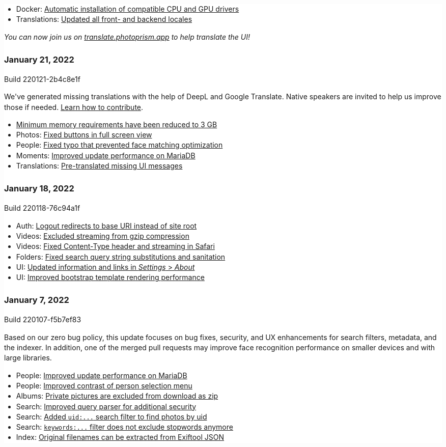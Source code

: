 - Docker: [Automatic installation of compatible CPU and GPU drivers](https://github.com/photoprism/photoprism/issues/2076)
- Translations: [Updated all front- and backend locales](https://github.com/photoprism/photoprism/issues/2083)

*You can now join us on [translate.photoprism.app](https://translate.photoprism.app/) to help translate the UI!*

### January 21, 2022
<span class="build">Build 220121-2b4c8e1f</span>

We've generated missing translations with the help of DeepL and Google Translate. Native speakers are
invited to help us improve those if needed. [Learn how to contribute](developer-guide/translations-weblate.md).

- [Minimum memory requirements have been reduced to 3 GB](https://github.com/photoprism/photoprism/discussions/1921#discussioncomment-2005493)
- Photos: [Fixed buttons in full screen view](https://github.com/photoprism/photoprism/issues/1961)
- People: [Fixed typo that prevented face matching optimization](https://github.com/photoprism/photoprism/issues/1957)
- Moments: [Improved update performance on MariaDB](https://github.com/photoprism/photoprism/issues/1953)
- Translations: [Pre-translated missing UI messages](https://github.com/photoprism/photoprism/commit/f7b82f616d73ed2f61e0195e31d5029ca1bda3b6)

### January 18, 2022
<span class="build">Build 220118-76c94a1f</span>

- Auth: [Logout redirects to base URI instead of site root](https://github.com/photoprism/photoprism/issues/1901)
- Videos: [Excluded streaming from gzip compression](https://github.com/photoprism/photoprism/commit/4d8292a9c3e357dc8d956a13ee9d6faa34b69119)
- Videos: [Fixed Content-Type header and streaming in Safari](https://github.com/photoprism/photoprism/issues/1648)
- Folders: [Fixed search query string substitutions and sanitation](https://github.com/photoprism/photoprism/issues/1930)
- UI: [Updated information and links in *Settings* > *About*](https://try.photoprism.app/library/about)
- UI: [Improved bootstrap template rendering performance](https://github.com/photoprism/photoprism/commit/03457bdb755b7cfb088a72f564119fb8e7a46ec2)

### January 7, 2022
<span class="build">Build 220107-f5b7ef83</span>

Based on our zero bug policy, this update focuses on bug fixes, security, and UX enhancements for search 
filters, metadata, and the indexer. In addition, one of the merged pull requests may improve face recognition 
performance on smaller devices and with large libraries.

- People: [Improved update performance on MariaDB](https://github.com/photoprism/photoprism/pull/1804)
- People: [Improved contrast of person selection menu](https://github.com/photoprism/photoprism/issues/1824)
- Albums: [Private pictures are excluded from download as zip](https://github.com/photoprism/photoprism/issues/1836)
- Search: [Improved query parser for additional security](https://github.com/photoprism/photoprism/issues/1814)
- Search: [Added `uid:...` search filter to find photos by uid](https://github.com/photoprism/photoprism/issues/1820)
- Search: [`keywords:...` filter does not exclude stopwords anymore](https://github.com/photoprism/photoprism/issues/1859)
- Index: [Original filenames can be extracted from Exiftool JSON](https://github.com/photoprism/photoprism/issues/1892)